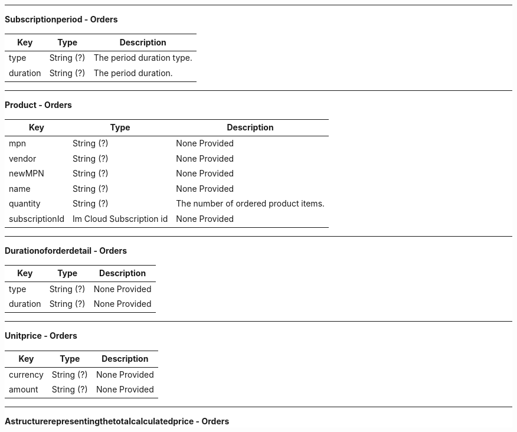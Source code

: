 ***

**Subscriptionperiod - Orders**[**​**](http://localhost:3000/docs/integrations/Distribution/distribution-im-cloud-integration#subscriptionperiod---orders)

| Key      | Type       | Description               |
| -------- | ---------- | ------------------------- |
| type     | String (?) | The period duration type. |
| duration | String (?) | The period duration.      |

***

**Product - Orders**[**​**](http://localhost:3000/docs/integrations/Distribution/distribution-im-cloud-integration#product---orders)

| Key            | Type                     | Description                          |
| -------------- | ------------------------ | ------------------------------------ |
| mpn            | String (?)               | None Provided                        |
| vendor         | String (?)               | None Provided                        |
| newMPN         | String (?)               | None Provided                        |
| name           | String (?)               | None Provided                        |
| quantity       | String (?)               | The number of ordered product items. |
| subscriptionId | Im Cloud Subscription id | None Provided                        |

***

**Durationoforderdetail - Orders**[**​**](http://localhost:3000/docs/integrations/Distribution/distribution-im-cloud-integration#durationoforderdetail---orders)

| Key      | Type       | Description   |
| -------- | ---------- | ------------- |
| type     | String (?) | None Provided |
| duration | String (?) | None Provided |

***

**Unitprice - Orders**[**​**](http://localhost:3000/docs/integrations/Distribution/distribution-im-cloud-integration#unitprice---orders)

| Key      | Type       | Description   |
| -------- | ---------- | ------------- |
| currency | String (?) | None Provided |
| amount   | String (?) | None Provided |

***

**Astructurerepresentingthetotalcalculatedprice - Orders**[**​**](http://localhost:3000/docs/integrations/Distribution/distribution-im-cloud-integration#astructurerepresentingthetotalcalculatedprice---orders)
